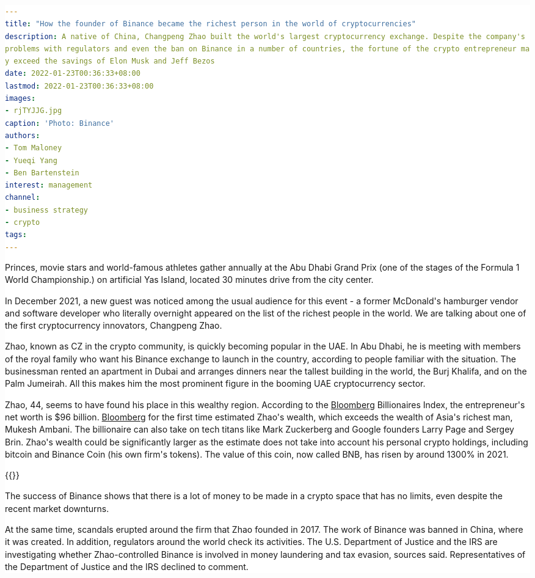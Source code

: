 ```yaml
---
title: "How the founder of Binance became the richest person in the world of cryptocurrencies"
description: A native of China, Changpeng Zhao built the world's largest cryptocurrency exchange. Despite the company's problems with regulators and even the ban on Binance in a number of countries, the fortune of the crypto entrepreneur may exceed the savings of Elon Musk and Jeff Bezos
date: 2022-01-23T00:36:33+08:00
lastmod: 2022-01-23T00:36:33+08:00
images:
- rjTYJJG.jpg
caption: 'Photo: Binance'
authors:
- Tom Maloney
- Yueqi Yang
- Ben Bartenstein
interest: management
channel: 
- business strategy
- crypto
tags: 
---
```


Princes, movie stars and world-famous athletes gather annually at the Abu Dhabi Grand Prix (one of the stages of the Formula 1 World Championship.) on artificial Yas Island, located 30 minutes drive from the city center.

In December 2021, a new guest was noticed among the usual audience for this event - a former McDonald's hamburger vendor and software developer who literally overnight appeared on the list of the richest people in the world. We are talking about one of the first cryptocurrency innovators, Changpeng Zhao.

Zhao, known as CZ in the crypto community, is quickly becoming popular in the UAE. In Abu Dhabi, he is meeting with members of the royal family who want his Binance exchange to launch in the country, according to people familiar with the situation. The businessman rented an apartment in Dubai and arranges dinners near the tallest building in the world, the Burj Khalifa, and on the Palm Jumeirah. All this makes him the most prominent figure in the booming UAE cryptocurrency sector.

Zhao, 44, seems to have found his place in this wealthy region. According to the [Bloomberg](http://www.bloomberg.com/) Billionaires Index, the entrepreneur's net worth is $96 billion. [Bloomberg](http://www.bloomberg.com/) for the first time estimated Zhao's wealth, which exceeds the wealth of Asia's richest man, Mukesh Ambani. The billionaire can also take on tech titans like Mark Zuckerberg and Google founders Larry Page and Sergey Brin. Zhao's wealth could be significantly larger as the estimate does not take into account his personal crypto holdings, including bitcoin and Binance Coin (his own firm's tokens). The value of this coin, now called BNB, has risen by around 1300% in 2021.

{{<ads>}}

The success of Binance shows that there is a lot of money to be made in a crypto space that has no limits, even despite the recent market downturns.

At the same time, scandals erupted around the firm that Zhao founded in 2017. The work of Binance was banned in China, where it was created. In addition, regulators around the world check its activities. The U.S. Department of Justice and the IRS are investigating whether Zhao-controlled Binance is involved in money laundering and tax evasion, sources said. Representatives of the Department of Justice and the IRS declined to comment.

